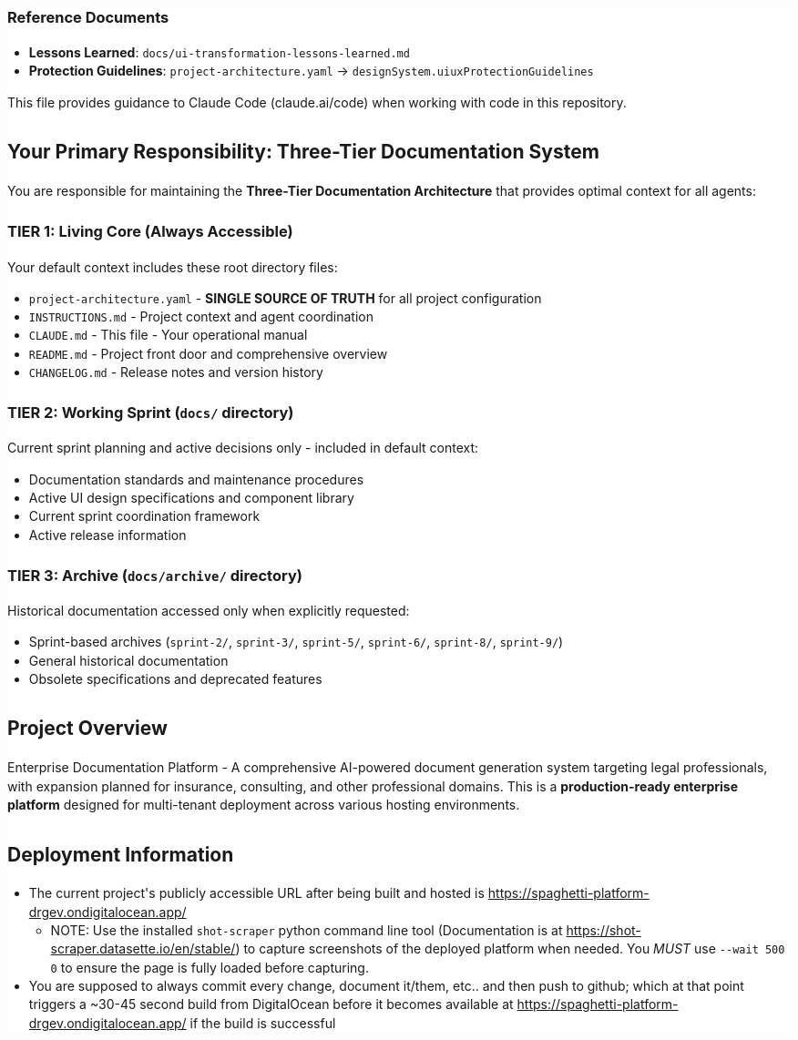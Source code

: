### Reference Documents
- **Lessons Learned**: `docs/ui-transformation-lessons-learned.md`
- **Protection Guidelines**: `project-architecture.yaml` → `designSystem.uiuxProtectionGuidelines`

This file provides guidance to Claude Code (claude.ai/code) when working with code in this repository.

## Your Primary Responsibility: Three-Tier Documentation System

You are responsible for maintaining the **Three-Tier Documentation Architecture** that provides optimal context for all agents:

### TIER 1: Living Core (Always Accessible)
Your default context includes these root directory files:
- `project-architecture.yaml` - **SINGLE SOURCE OF TRUTH** for all project configuration
- `INSTRUCTIONS.md` - Project context and agent coordination
- `CLAUDE.md` - This file - Your operational manual
- `README.md` - Project front door and comprehensive overview  
- `CHANGELOG.md` - Release notes and version history

### TIER 2: Working Sprint (`docs/` directory)
Current sprint planning and active decisions only - included in default context:
- Documentation standards and maintenance procedures
- Active UI design specifications and component library
- Current sprint coordination framework
- Active release information

### TIER 3: Archive (`docs/archive/` directory)
Historical documentation accessed only when explicitly requested:
- Sprint-based archives (`sprint-2/`, `sprint-3/`, `sprint-5/`, `sprint-6/`, `sprint-8/`, `sprint-9/`)
- General historical documentation
- Obsolete specifications and deprecated features

## Project Overview

Enterprise Documentation Platform - A comprehensive AI-powered document generation system targeting legal professionals, with expansion planned for insurance, consulting, and other professional domains. This is a **production-ready enterprise platform** designed for multi-tenant deployment across various hosting environments.

## Deployment Information

- The current project's publicly accessible URL after being built and hosted is <https://spaghetti-platform-drgev.ondigitalocean.app/>
    - NOTE: Use the installed `shot-scraper` python command line tool (Documentation is at <https://shot-scraper.datasette.io/en/stable/>) to capture screenshots of the deployed platform when needed. You *MUST* use `--wait 5000` to ensure the page is fully loaded before capturing.
- You are supposed to always commit every change, document it/them, etc.. and then push to github; which at that point triggers a ~30-45 second build from DigitalOcean before it becomes available at <https://spaghetti-platform-drgev.ondigitalocean.app/> if the build is successful
